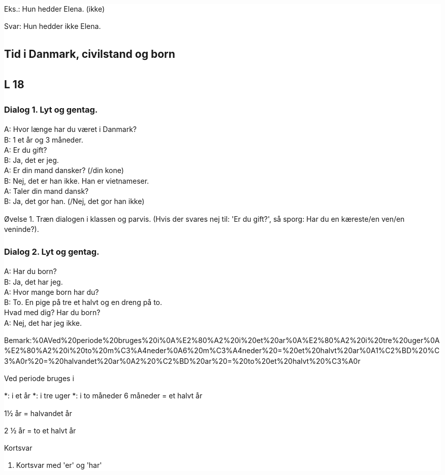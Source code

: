 Eks.: Hun hedder Elena. (ikke)

Svar: Hun hedder ikke Elena.



## Tid i Danmark, civilstand og born

## L 18 

### Dialog 1. Lyt og gentag.

A:  Hvor længe har du været i Danmark? \
B:  1 et år og 3 måneder. \
A:  Er du gift? \
B:  Ja, det er jeg. \
A:  Er din mand dansker? (/din kone) \
B:  Nej, det er han ikke. Han er vietnameser. \
A:  Taler din mand dansk? \
B:  Ja, det gor han. (/Nej, det gor han ikke)

Øvelse 1. Træn dialogen i klassen og parvis.
(Hvis der svares nej til: 'Er du gift?', så sporg:
Har du en kæreste/en ven/en veninde?).

### Dialog 2. Lyt og gentag.

A:  Har du born? \
B:  Ja, det har jeg. \
A:  Hvor mange born har du? \
B:  To. En pige på tre et halvt og en dreng på to. \
    Hvad med dig? Har du born? \
A:  Nej, det har jeg ikke.



Bemark:%0AVed%20periode%20bruges%20i%0A%E2%80%A2%20i%20et%20ar%0A%E2%80%A2%20i%20tre%20uger%0A%E2%80%A2%20i%20to%20m%C3%A4neder%0A6%20m%C3%A4neder%20=%20et%20halvt%20ar%0A1%C2%BD%20%C3%A0r%20=%20halvandet%20ar%0A2%20%C2%BD%20ar%20=%20to%20et%20halvt%20%C3%A0r

Ved periode bruges i

*:  i et år
*:  i tre uger
*:  i to måneder
6 måneder = et halvt år

1½ år = halvandet år

2 ½ år = to et halvt år



Kortsvar

1. Kortsvar med 'er' og 'har'
